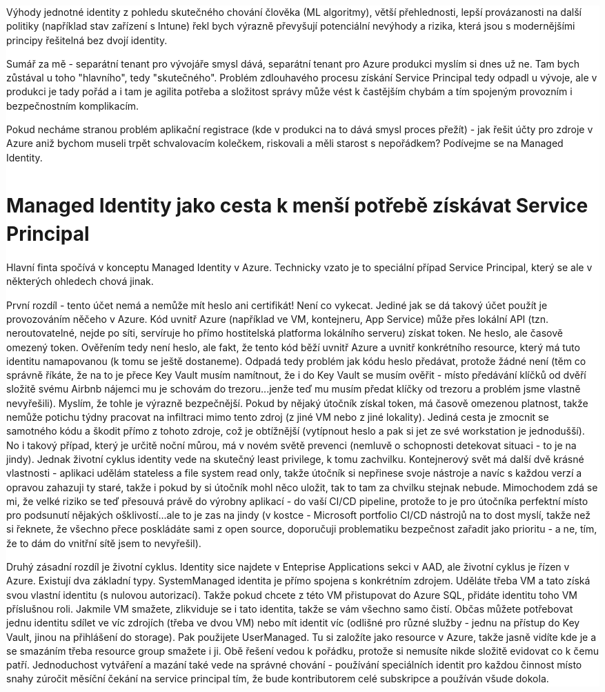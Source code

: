 Výhody jednotné identity z pohledu skutečného chování člověka (ML algoritmy), větší přehlednosti, lepší provázanosti na další politiky (například stav zařízení s Intune) řekl bych výrazně převyšují potenciální nevýhody a rizika, která jsou s modernějšími principy řešitelná bez dvojí identity.

Sumář za mě - separátní tenant pro vývojáře smysl dává, separátní tenant pro Azure produkci myslím si dnes už ne. Tam bych zůstával u toho "hlavního", tedy "skutečného". Problém zdlouhavého procesu získání Service Principal tedy odpadl u vývoje, ale v produkci je tady pořád a i tam je agilita potřeba a složitost správy může vést k častějším chybám a tím spojeným provozním i bezpečnostním komplikacím.

Pokud necháme stranou problém aplikační registrace (kde v produkci na to dává smysl proces přežít) - jak řešit účty pro zdroje v Azure aniž bychom museli trpět schvalovacím kolečkem, riskovali a měli starost s nepořádkem? Podívejme se na Managed Identity.

# Managed Identity jako cesta k menší potřebě získávat Service Principal
Hlavní finta spočívá v konceptu Managed Identity v Azure. Technicky vzato je to speciální případ Service Principal, který se ale v některých ohledech chová jinak.

První rozdíl - tento účet nemá a nemůže mít heslo ani certifikát! Není co vykecat. Jediné jak se dá takový účet použít je provozováním něčeho v Azure. Kód uvnitř Azure (například ve VM, kontejneru, App Service) může přes lokální API (tzn. neroutovatelné, nejde po síti, servíruje ho přímo hostitelská platforma lokálního serveru) získat token. Ne heslo, ale časově omezený token. Ověřením tedy není heslo, ale fakt, že tento kód běží uvnitř Azure a uvnitř konkrétního resource, který má tuto identitu namapovanou (k tomu se ještě dostaneme). Odpadá tedy problém jak kódu heslo předávat, protože žádné není (těm co správně říkáte, že na to je přece Key Vault musím namítnout, že i do Key Vault se musím ověřit - místo předávání klíčků od dvěří složitě svému Airbnb nájemci mu je schovám do trezoru...jenže teď mu musím předat klíčky od trezoru a problém jsme vlastně nevyřešili). Myslím, že tohle je výrazně bezpečnější. Pokud by nějaký útočník získal token, má časově omezenou platnost, takže nemůže potichu týdny pracovat na infiltraci mimo tento zdroj (z jiné VM nebo z jiné lokality). Jediná cesta je zmocnit se samotného kódu a škodit přímo z tohoto zdroje, což je obtížnější (vytípnout heslo a pak si jet ze své workstation je jednodušší). No i takový případ, který je určitě noční můrou, má v novém světě prevenci (nemluvě o schopnosti detekovat situaci - to je na jindy). Jednak životní cyklus identity vede na skutečný least privilege, k tomu zachvilku. Kontejnerový svět má další dvě krásné vlastnosti - aplikaci udělám stateless a file system read only, takže útočník si nepřinese svoje nástroje a navíc s každou verzí a opravou zahazuji ty staré, takže i pokud by si útočník mohl něco uložit, tak to tam za chvilku stejnak nebude. Mimochodem zdá se mi, že velké riziko se teď přesouvá právě do výrobny aplikací - do vaší CI/CD pipeline, protože to je pro útočníka perfektní místo pro podsunutí nějakých ošklivostí...ale to je zas na jindy (v kostce - Microsoft portfolio CI/CD nástrojů na to dost myslí, takže než si řeknete, že všechno přece poskládáte sami z open source, doporučuji problematiku bezpečnost zařadit jako prioritu - a ne, tím, že to dám do vnitřní sítě jsem to nevyřešil).

Druhý zásadní rozdíl je životní cyklus. Identity sice najdete v Enteprise Applications sekci v AAD, ale životní cyklus je řízen v Azure. Existují dva základní typy. SystemManaged identita je přímo spojena s konkrétním zdrojem. Uděláte třeba VM a tato získá svou vlastní identitu (s nulovou autorizací). Takže pokud chcete z této VM přistupovat do Azure SQL, přidáte identitu toho VM příslušnou roli. Jakmile VM smažete, zlikviduje se i tato identita, takže se vám všechno samo čistí. Občas můžete potřebovat jednu identitu sdílet ve víc zdrojích (třeba ve dvou VM) nebo mít identit víc (odlišné pro různé služby - jednu na přístup do Key Vault, jinou na přihlášení do storage). Pak použijete UserManaged. Tu si založíte jako resource v Azure, takže jasně vidíte kde je a se smazáním třeba resource group smažete i ji. Obě řešení vedou k pořádku, protože si nemusíte nikde složitě evidovat co k čemu patří. Jednoduchost vytváření a mazání také vede na správné chování - používání speciálních identit pro každou činnost místo snahy zúročit měsíční čekání na service principal tím, že bude kontributorem celé subskripce a používán všude dokola.
